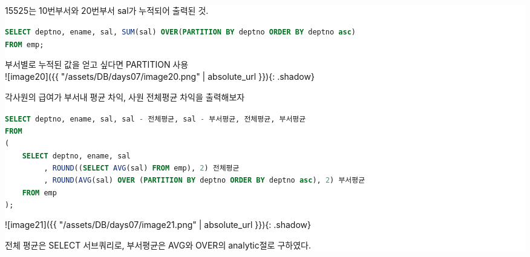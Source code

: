 15525는 10번부서와 20번부서 sal가 누적되어 출력된 것. 

```sql
SELECT deptno, ename, sal, SUM(sal) OVER(PARTITION BY deptno ORDER BY deptno asc) 
FROM emp;
```
부서별로 누적된 값을 얻고 싶다면 PARTITION 사용  
![image20]({{ "/assets/DB/days07/image20.png" | absolute_url }}){: .shadow}  

 
각사원의 급여가 부서내 평균 차익, 사원 전체평균 차익을 출력해보자  
```sql
SELECT deptno, ename, sal, sal - 전체평균, sal - 부서평균, 전체평균, 부서평균
FROM
(
    SELECT deptno, ename, sal
         , ROUND((SELECT AVG(sal) FROM emp), 2) 전체평균
         , ROUND(AVG(sal) OVER (PARTITION BY deptno ORDER BY deptno asc), 2) 부서평균
    FROM emp
);
```
![image21]({{ "/assets/DB/days07/image21.png" | absolute_url }}){: .shadow}  

전체 평균은 SELECT 서브쿼리로, 부서평균은 AVG와 OVER의 analytic절로 구하였다.
